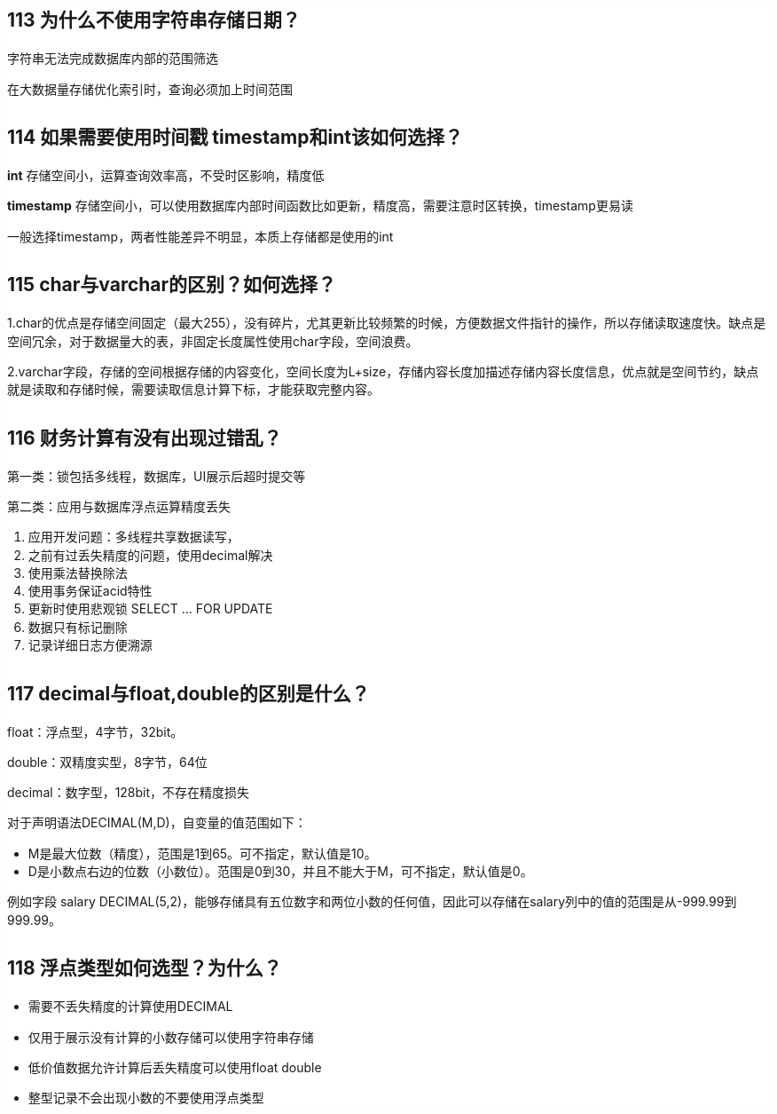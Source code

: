 ## 113	为什么不使用字符串存储日期？

字符串无法完成数据库内部的范围筛选

在大数据量存储优化索引时，查询必须加上时间范围

## 114	如果需要使用时间戳 timestamp和int该如何选择？

**int** 存储空间小，运算查询效率高，不受时区影响，精度低

**timestamp** 存储空间小，可以使用数据库内部时间函数比如更新，精度高，需要注意时区转换，timestamp更易读

一般选择timestamp，两者性能差异不明显，本质上存储都是使用的int

## 115	char与varchar的区别？如何选择？

1.char的优点是存储空间固定（最大255），没有碎片，尤其更新比较频繁的时候，方便数据文件指针的操作，所以存储读取速度快。缺点是空间冗余，对于数据量大的表，非固定长度属性使用char字段，空间浪费。

2.varchar字段，存储的空间根据存储的内容变化，空间长度为L+size，存储内容长度加描述存储内容长度信息，优点就是空间节约，缺点就是读取和存储时候，需要读取信息计算下标，才能获取完整内容。

## 116	财务计算有没有出现过错乱？

第一类：锁包括多线程，数据库，UI展示后超时提交等

第二类：应用与数据库浮点运算精度丢失

1. 应用开发问题：多线程共享数据读写，
2. 之前有过丢失精度的问题，使用decimal解决
3. 使用乘法替换除法
4. 使用事务保证acid特性
5. 更新时使用悲观锁 SELECT … FOR UPDATE
6. 数据只有标记删除
7. 记录详细日志方便溯源

## 117		decimal与float,double的区别是什么？

float：浮点型，4字节，32bit。

double：双精度实型，8字节，64位

decimal：数字型，128bit，不存在精度损失

对于声明语法DECIMAL(M,D)，自变量的值范围如下：

- M是最大位数（精度），范围是1到65。可不指定，默认值是10。
- D是小数点右边的位数（小数位）。范围是0到30，并且不能大于M，可不指定，默认值是0。

例如字段 salary DECIMAL(5,2)，能够存储具有五位数字和两位小数的任何值，因此可以存储在salary列中的值的范围是从-999.99到999.99。

## 118		浮点类型如何选型？为什么？

- 需要不丢失精度的计算使用DECIMAL

- 仅用于展示没有计算的小数存储可以使用字符串存储
- 低价值数据允许计算后丢失精度可以使用float double
- 整型记录不会出现小数的不要使用浮点类型
